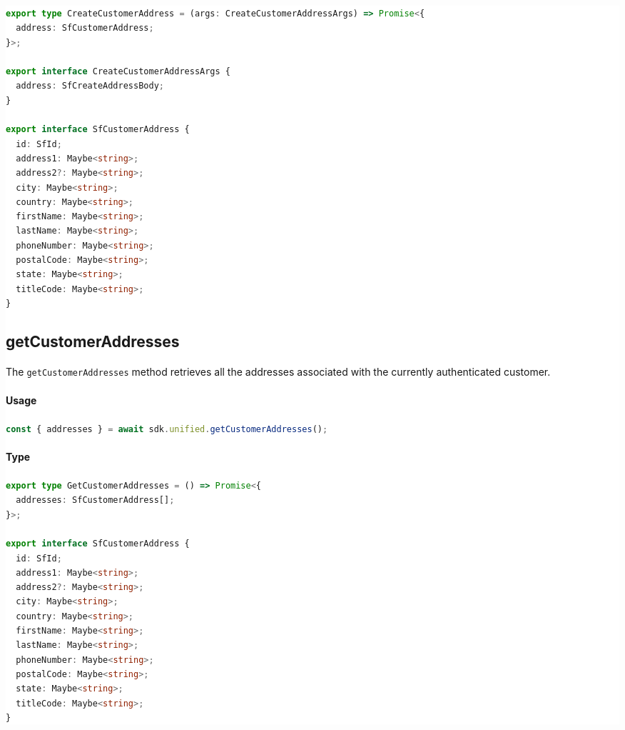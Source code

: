 ```ts
export type CreateCustomerAddress = (args: CreateCustomerAddressArgs) => Promise<{
  address: SfCustomerAddress;
}>;

export interface CreateCustomerAddressArgs {
  address: SfCreateAddressBody;
}

export interface SfCustomerAddress {
  id: SfId;
  address1: Maybe<string>;
  address2?: Maybe<string>;
  city: Maybe<string>;
  country: Maybe<string>;
  firstName: Maybe<string>;
  lastName: Maybe<string>;
  phoneNumber: Maybe<string>;
  postalCode: Maybe<string>;
  state: Maybe<string>;
  titleCode: Maybe<string>;
}
```

## getCustomerAddresses

The `getCustomerAddresses` method retrieves all the addresses associated with the currently authenticated customer.

#### Usage

```ts
const { addresses } = await sdk.unified.getCustomerAddresses();
```

#### Type

```ts
export type GetCustomerAddresses = () => Promise<{
  addresses: SfCustomerAddress[];
}>;

export interface SfCustomerAddress {
  id: SfId;
  address1: Maybe<string>;
  address2?: Maybe<string>;
  city: Maybe<string>;
  country: Maybe<string>;
  firstName: Maybe<string>;
  lastName: Maybe<string>;
  phoneNumber: Maybe<string>;
  postalCode: Maybe<string>;
  state: Maybe<string>;
  titleCode: Maybe<string>;
}
```

